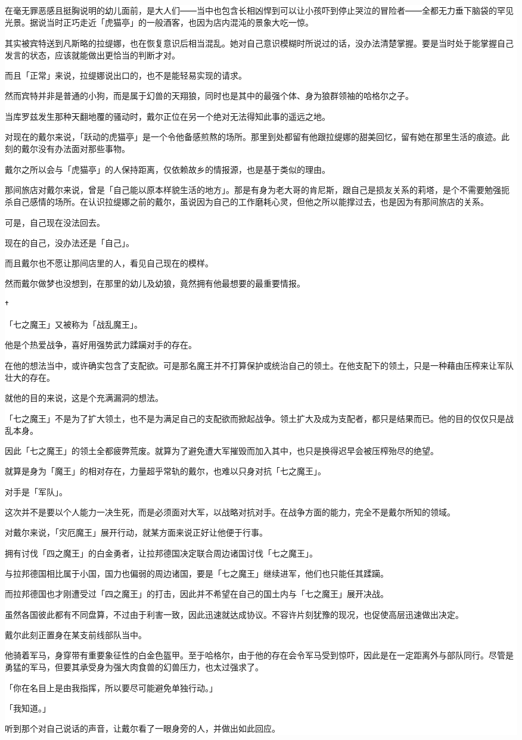 在毫无罪恶感且挺胸说明的幼儿面前，是大人们——当中也包含长相凶悍到可以让小孩吓到停止哭泣的冒险者——全都无力垂下脑袋的罕见光景。据说当时正巧走近「虎猫亭」的一般酒客，也因为店内混沌的景象大吃一惊。

其实被宾特送到凡斯略的拉缇娜，也在恢复意识后相当混乱。她对自己意识模糊时所说过的话，没办法清楚掌握。要是当时处于能掌握自己发言的状态，应该就能做出更恰当的判断才对。

而且「正常」来说，拉缇娜说出口的，也不是能轻易实现的请求。

然而宾特并非是普通的小狗，而是属于幻兽的天翔狼，同时也是其中的最强个体、身为狼群领袖的哈格尔之子。

当库罗兹发生那种天翻地覆的骚动时，戴尔正位在另一个绝对无法得知此事的遥远之地。

对现在的戴尔来说，「跃动的虎猫亭」是一个令他备感煎熬的场所。那里到处都留有他跟拉缇娜的甜美回忆，留有她在那里生活的痕迹。此刻的戴尔没有办法面对那些事物。

戴尔之所以会与「虎猫亭」的人保持距离，仅依赖故乡的情报源，也是基于类似的理由。

那间旅店对戴尔来说，曾是「自己能以原本样貌生活的地方」。那是有身为老大哥的肯尼斯，跟自己是损友关系的莉塔，是个不需要勉强扼杀自己感情的场所。在认识拉缇娜之前的戴尔，虽说因为自己的工作磨耗心灵，但他之所以能撑过去，也是因为有那间旅店的关系。

可是，自己现在没法回去。

现在的自己，没办法还是「自己」。

而且戴尔也不愿让那间店里的人，看见自己现在的模样。

然而戴尔做梦也没想到，在那里的幼儿及幼狼，竟然拥有他最想要的最重要情报。

†

「七之魔王」又被称为「战乱魔王」。

他是个热爱战争，喜好用强势武力蹂躏对手的存在。

在他的想法当中，或许确实包含了支配欲。可是那名魔王并不打算保护或统治自己的领土。在他支配下的领土，只是一种藉由压榨来让军队壮大的存在。

就他的目的来说，这是个充满漏洞的想法。

「七之魔王」不是为了扩大领土，也不是为满足自己的支配欲而掀起战争。领土扩大及成为支配者，都只是结果而已。他的目的仅仅只是战乱本身。

因此「七之魔王」的领土全都疲弊荒废。就算为了避免遭大军摧毁而加入其中，也只是换得迟早会被压榨殆尽的绝望。

就算是身为「魔王」的相对存在，力量超乎常轨的戴尔，也难以只身对抗「七之魔王」。

对手是「军队」。

这次并不是要以个人能力一决生死，而是必须面对大军，以战略对抗对手。在战争方面的能力，完全不是戴尔所知的领域。

对戴尔来说，「灾厄魔王」展开行动，就某方面来说正好让他便于行事。

拥有讨伐「四之魔王」的白金勇者，让拉邦德国决定联合周边诸国讨伐「七之魔王」。

与拉邦德国相比属于小国，国力也偏弱的周边诸国，要是「七之魔王」继续进军，他们也只能任其蹂躏。

而拉邦德国也才刚遭受过「四之魔王」的打击，因此并不希望在自己的国土内与「七之魔王」展开决战。

虽然各国彼此都有不同盘算，不过由于利害一致，因此迅速就达成协议。不容许片刻犹豫的现况，也促使高层迅速做出决定。

戴尔此刻正置身在某支前线部队当中。

他骑着军马，身穿带有重要象征性的白金色盔甲。至于哈格尔，由于他的存在会令军马受到惊吓，因此是在一定距离外与部队同行。尽管是勇猛的军马，但要其承受身为强大肉食兽的幻兽压力，也太过强求了。

「你在名目上是由我指挥，所以要尽可能避免单独行动。」

「我知道。」

听到那个对自己说话的声音，让戴尔看了一眼身旁的人，并做出如此回应。
